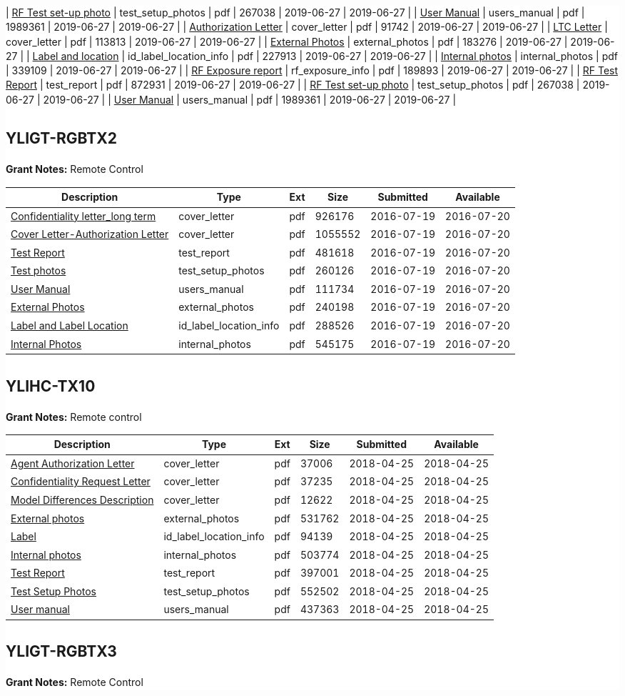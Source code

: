 | [RF Test set-up photo](YLIFP-DRBRGB2/d42b996c702df453d20643dd8c88368b/4335358.pdf) | test_setup_photos | pdf | 267038 | 2019-06-27 | 2019-06-27 |
| [User Manual](YLIFP-DRBRGB2/d42b996c702df453d20643dd8c88368b/4335359.pdf) | users_manual | pdf | 1989361 | 2019-06-27 | 2019-06-27 |
| [Authorization Letter](YLIFP-DRBRGB2/93a79f438df94dd8a2a506675747e294/4335349.pdf) | cover_letter | pdf | 91742 | 2019-06-27 | 2019-06-27 |
| [LTC Letter](YLIFP-DRBRGB2/93a79f438df94dd8a2a506675747e294/4335350.pdf) | cover_letter | pdf | 113813 | 2019-06-27 | 2019-06-27 |
| [External Photos](YLIFP-DRBRGB2/93a79f438df94dd8a2a506675747e294/4335351.pdf) | external_photos | pdf | 183276 | 2019-06-27 | 2019-06-27 |
| [Label and location](YLIFP-DRBRGB2/93a79f438df94dd8a2a506675747e294/4335352.pdf) | id_label_location_info | pdf | 227913 | 2019-06-27 | 2019-06-27 |
| [Internal photos](YLIFP-DRBRGB2/93a79f438df94dd8a2a506675747e294/4335353.pdf) | internal_photos | pdf | 339109 | 2019-06-27 | 2019-06-27 |
| [RF Exposure report](YLIFP-DRBRGB2/93a79f438df94dd8a2a506675747e294/4335355.pdf) | rf_exposure_info | pdf | 189893 | 2019-06-27 | 2019-06-27 |
| [RF Test Report](YLIFP-DRBRGB2/93a79f438df94dd8a2a506675747e294/4335357.pdf) | test_report | pdf | 872931 | 2019-06-27 | 2019-06-27 |
| [RF Test set-up photo](YLIFP-DRBRGB2/93a79f438df94dd8a2a506675747e294/4335358.pdf) | test_setup_photos | pdf | 267038 | 2019-06-27 | 2019-06-27 |
| [User Manual](YLIFP-DRBRGB2/93a79f438df94dd8a2a506675747e294/4335359.pdf) | users_manual | pdf | 1989361 | 2019-06-27 | 2019-06-27 |
## YLIGT-RGBTX2
**Grant Notes:** Remote Control

| Description | Type | Ext | Size | Submitted | Available |
| ----------- | ---- | --- | ---- | --------- | --------- |
| [Confidentiality letter_long term](YLIGT-RGBTX2/2f8d287d9eb9857269c1b2ee2697d29b/3068586.pdf) | cover_letter | pdf | 926176 | 2016-07-19 | 2016-07-20 |
| [Cover Letter-Authorization Letter](YLIGT-RGBTX2/2f8d287d9eb9857269c1b2ee2697d29b/3068587.pdf) | cover_letter | pdf | 1055552 | 2016-07-19 | 2016-07-20 |
| [Test Report](YLIGT-RGBTX2/2f8d287d9eb9857269c1b2ee2697d29b/3068594.pdf) | test_report | pdf | 481618 | 2016-07-19 | 2016-07-20 |
| [Test photos](YLIGT-RGBTX2/2f8d287d9eb9857269c1b2ee2697d29b/3068593.pdf) | test_setup_photos | pdf | 260126 | 2016-07-19 | 2016-07-20 |
| [User Manual](YLIGT-RGBTX2/2f8d287d9eb9857269c1b2ee2697d29b/3068595.pdf) | users_manual | pdf | 111734 | 2016-07-19 | 2016-07-20 |
| [External Photos](YLIGT-RGBTX2/2f8d287d9eb9857269c1b2ee2697d29b/3068588.pdf) | external_photos | pdf | 240198 | 2016-07-19 | 2016-07-20 |
| [Label and Label Location](YLIGT-RGBTX2/2f8d287d9eb9857269c1b2ee2697d29b/3068590.pdf) | id_label_location_info | pdf | 288526 | 2016-07-19 | 2016-07-20 |
| [Internal Photos](YLIGT-RGBTX2/2f8d287d9eb9857269c1b2ee2697d29b/3068589.pdf) | internal_photos | pdf | 545175 | 2016-07-19 | 2016-07-20 |
## YLIHC-TX10
**Grant Notes:** Remote control

| Description | Type | Ext | Size | Submitted | Available |
| ----------- | ---- | --- | ---- | --------- | --------- |
| [Agent Authorization Letter](YLIHC-TX10/663b78ee9ecb3a767b5b213d13a39f7a/3828796.pdf) | cover_letter | pdf | 37006 | 2018-04-25 | 2018-04-25 |
| [Confidentiality Request Letter](YLIHC-TX10/663b78ee9ecb3a767b5b213d13a39f7a/3828797.pdf) | cover_letter | pdf | 37235 | 2018-04-25 | 2018-04-25 |
| [Model Differences Description](YLIHC-TX10/663b78ee9ecb3a767b5b213d13a39f7a/3828799.pdf) | cover_letter | pdf | 12622 | 2018-04-25 | 2018-04-25 |
| [External photos](YLIHC-TX10/663b78ee9ecb3a767b5b213d13a39f7a/3828787.pdf) | external_photos | pdf | 531762 | 2018-04-25 | 2018-04-25 |
| [Label](YLIHC-TX10/663b78ee9ecb3a767b5b213d13a39f7a/3828793.pdf) | id_label_location_info | pdf | 94139 | 2018-04-25 | 2018-04-25 |
| [Internal photos](YLIHC-TX10/663b78ee9ecb3a767b5b213d13a39f7a/3828788.pdf) | internal_photos | pdf | 503774 | 2018-04-25 | 2018-04-25 |
| [Test Report](YLIHC-TX10/663b78ee9ecb3a767b5b213d13a39f7a/3828798.pdf) | test_report | pdf | 397001 | 2018-04-25 | 2018-04-25 |
| [Test Setup Photos](YLIHC-TX10/663b78ee9ecb3a767b5b213d13a39f7a/3828790.pdf) | test_setup_photos | pdf | 552502 | 2018-04-25 | 2018-04-25 |
| [User manual](YLIHC-TX10/663b78ee9ecb3a767b5b213d13a39f7a/3828795.pdf) | users_manual | pdf | 437363 | 2018-04-25 | 2018-04-25 |
## YLIGT-RGBTX3
**Grant Notes:** Remote Control
